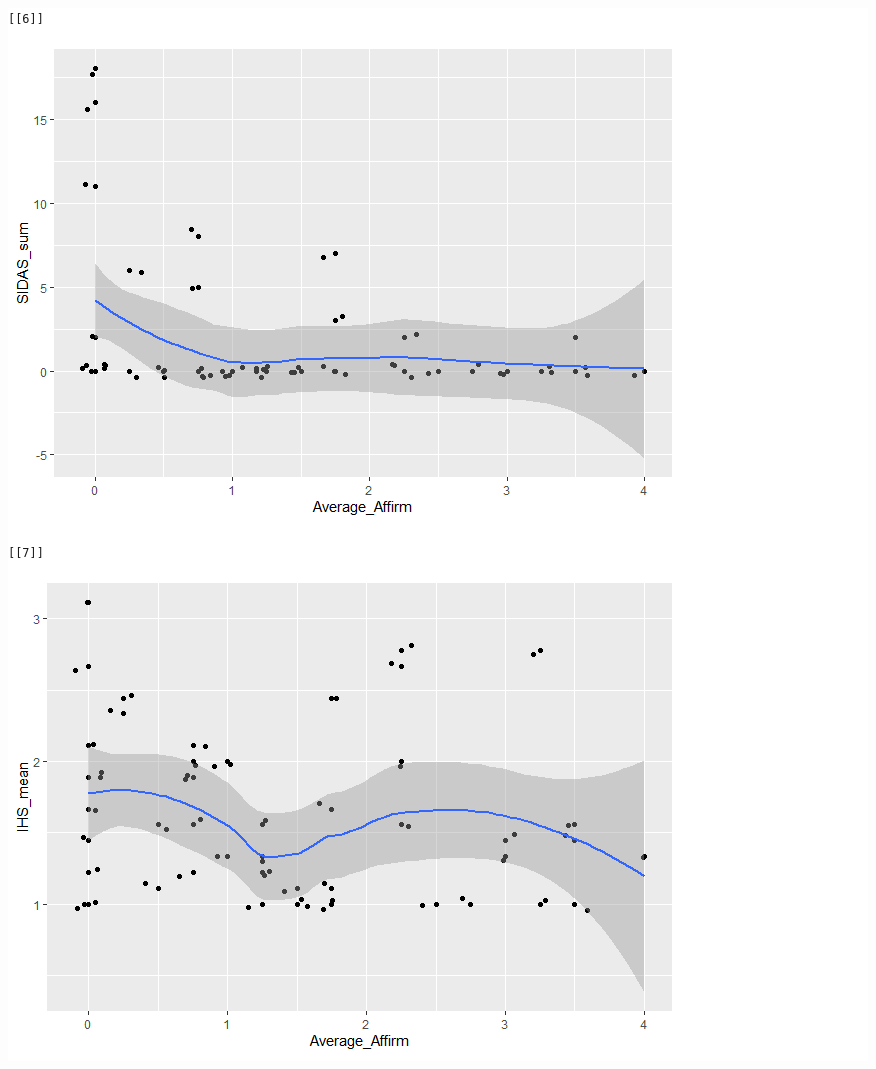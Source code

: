 
    [[6]]

![](analyses-basic_files/figure-commonmark/unnamed-chunk-34-6.png)


    [[7]]

![](analyses-basic_files/figure-commonmark/unnamed-chunk-34-7.png)
